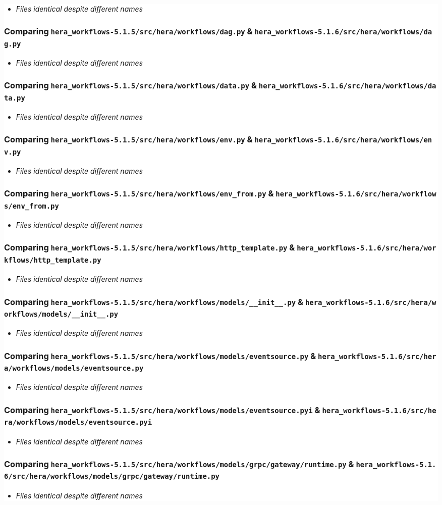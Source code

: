  * *Files identical despite different names*

### Comparing `hera_workflows-5.1.5/src/hera/workflows/dag.py` & `hera_workflows-5.1.6/src/hera/workflows/dag.py`

 * *Files identical despite different names*

### Comparing `hera_workflows-5.1.5/src/hera/workflows/data.py` & `hera_workflows-5.1.6/src/hera/workflows/data.py`

 * *Files identical despite different names*

### Comparing `hera_workflows-5.1.5/src/hera/workflows/env.py` & `hera_workflows-5.1.6/src/hera/workflows/env.py`

 * *Files identical despite different names*

### Comparing `hera_workflows-5.1.5/src/hera/workflows/env_from.py` & `hera_workflows-5.1.6/src/hera/workflows/env_from.py`

 * *Files identical despite different names*

### Comparing `hera_workflows-5.1.5/src/hera/workflows/http_template.py` & `hera_workflows-5.1.6/src/hera/workflows/http_template.py`

 * *Files identical despite different names*

### Comparing `hera_workflows-5.1.5/src/hera/workflows/models/__init__.py` & `hera_workflows-5.1.6/src/hera/workflows/models/__init__.py`

 * *Files identical despite different names*

### Comparing `hera_workflows-5.1.5/src/hera/workflows/models/eventsource.py` & `hera_workflows-5.1.6/src/hera/workflows/models/eventsource.py`

 * *Files identical despite different names*

### Comparing `hera_workflows-5.1.5/src/hera/workflows/models/eventsource.pyi` & `hera_workflows-5.1.6/src/hera/workflows/models/eventsource.pyi`

 * *Files identical despite different names*

### Comparing `hera_workflows-5.1.5/src/hera/workflows/models/grpc/gateway/runtime.py` & `hera_workflows-5.1.6/src/hera/workflows/models/grpc/gateway/runtime.py`

 * *Files identical despite different names*
